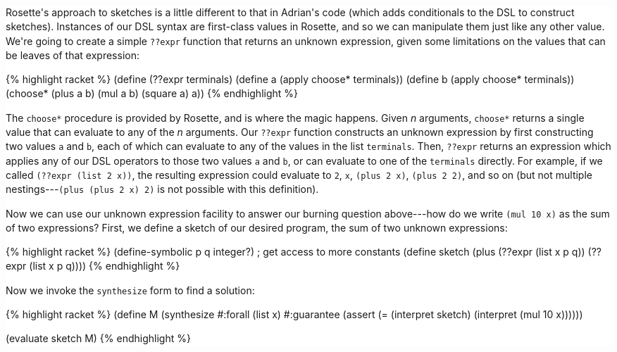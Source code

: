 Rosette's approach to sketches is a little different to
that in Adrian's code (which adds conditionals to the DSL to construct sketches).
Instances of our DSL syntax are first-class values in Rosette,
and so we can manipulate them just like any other value.
We're going to create a simple `??expr` function
that returns an unknown expression,
given some limitations on the values that can be leaves of that expression:

{% highlight racket %}
(define (??expr terminals)
  (define a (apply choose* terminals))
  (define b (apply choose* terminals))
  (choose* (plus a b)
           (mul a b)
           (square a)
           a))
{% endhighlight %}

The `choose*` procedure is provided by Rosette,
and is where the magic happens.
Given *n* arguments,
`choose*` returns a single value
that can evaluate to any of the *n* arguments.
Our `??expr` function constructs an unknown expression
by first constructing two values `a` and `b`,
each of which can evaluate to any of the values in the list `terminals`.
Then, `??expr` returns an expression which applies any of our DSL operators
to those two values `a` and `b`,
or can evaluate to one of the `terminals` directly.
For example, if we called `(??expr (list 2 x))`,
the resulting expression could evaluate to `2`, `x`, `(plus 2 x)`, `(plus 2 2)`,
and so on (but not multiple nestings---`(plus (plus 2 x) 2)` is not possible with this definition).

Now we can use our unknown expression facility
to answer our burning question above---how do we write
`(mul 10 x)` as the sum of two expressions?
First, we define a sketch of our desired program,
the sum of two unknown expressions:

{% highlight racket %}
(define-symbolic p q integer?)  ; get access to more constants
(define sketch
  (plus (??expr (list x p q)) (??expr (list x p q))))
{% endhighlight %}

Now we invoke the `synthesize` form to find a solution:

{% highlight racket %}
(define M
  (synthesize
    #:forall (list x)
    #:guarantee (assert (= (interpret sketch) (interpret (mul 10 x))))))

(evaluate sketch M)
{% endhighlight %}
